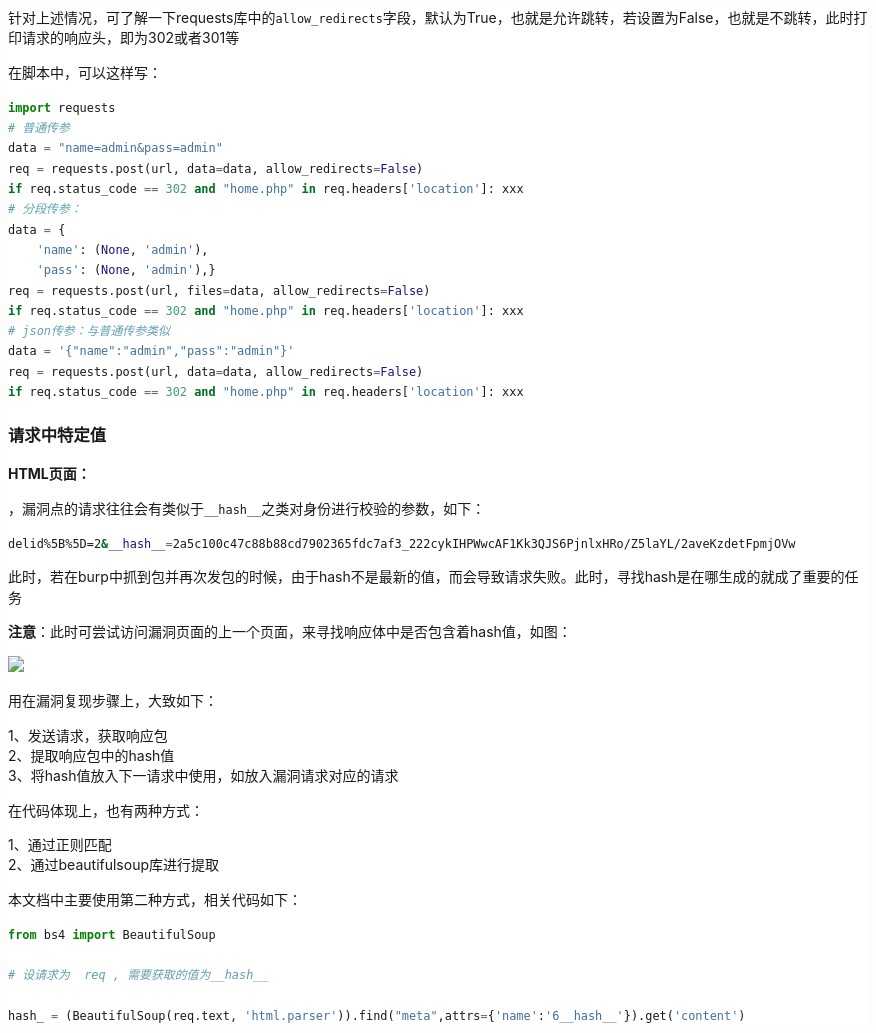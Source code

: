 针对上述情况，可了解一下requests库中的`allow_redirects`字段，默认为True，也就是允许跳转，若设置为False，也就是不跳转，此时打印请求的响应头，即为302或者301等

在脚本中，可以这样写：

```python
import requests
# 普通传参
data = "name=admin&pass=admin"
req = requests.post(url, data=data, allow_redirects=False)
if req.status_code == 302 and "home.php" in req.headers['location']: xxx
# 分段传参：
data = {
    'name': (None, 'admin'),
    'pass': (None, 'admin'),}
req = requests.post(url, files=data, allow_redirects=False)
if req.status_code == 302 and "home.php" in req.headers['location']: xxx
# json传参：与普通传参类似
data = '{"name":"admin","pass":"admin"}'
req = requests.post(url, data=data, allow_redirects=False)
if req.status_code == 302 and "home.php" in req.headers['location']: xxx
```

### 请求中特定值

**HTML页面：**

，漏洞点的请求往往会有类似于`__hash__`之类对身份进行校验的参数，如下：

```bash
delid%5B%5D=2&__hash__=2a5c100c47c88b88cd7902365fdc7af3_222cykIHPWwcAF1Kk3QJS6PjnlxHRo/Z5laYL/2aveKzdetFpmjOVw
```

此时，若在burp中抓到包并再次发包的时候，由于hash不是最新的值，而会导致请求失败。此时，寻找hash是在哪生成的就成了重要的任务

**注意**：此时可尝试访问漏洞页面的上一个页面，来寻找响应体中是否包含着hash值，如图：

![](../../.gitbook/assets/get\_hash.jpg)

用在漏洞复现步骤上，大致如下：

&#x20;1、发送请求，获取响应包 \
2、提取响应包中的hash值 \
3、将hash值放入下一请求中使用，如放入漏洞请求对应的请求

在代码体现上，也有两种方式：&#x20;

1、通过正则匹配 \
2、通过beautifulsoup库进行提取

本文档中主要使用第二种方式，相关代码如下：

```python
from bs4 import BeautifulSoup

# 设请求为  req , 需要获取的值为__hash__

hash_ = (BeautifulSoup(req.text, 'html.parser')).find("meta",attrs={'name':'6__hash__'}).get('content')
```
